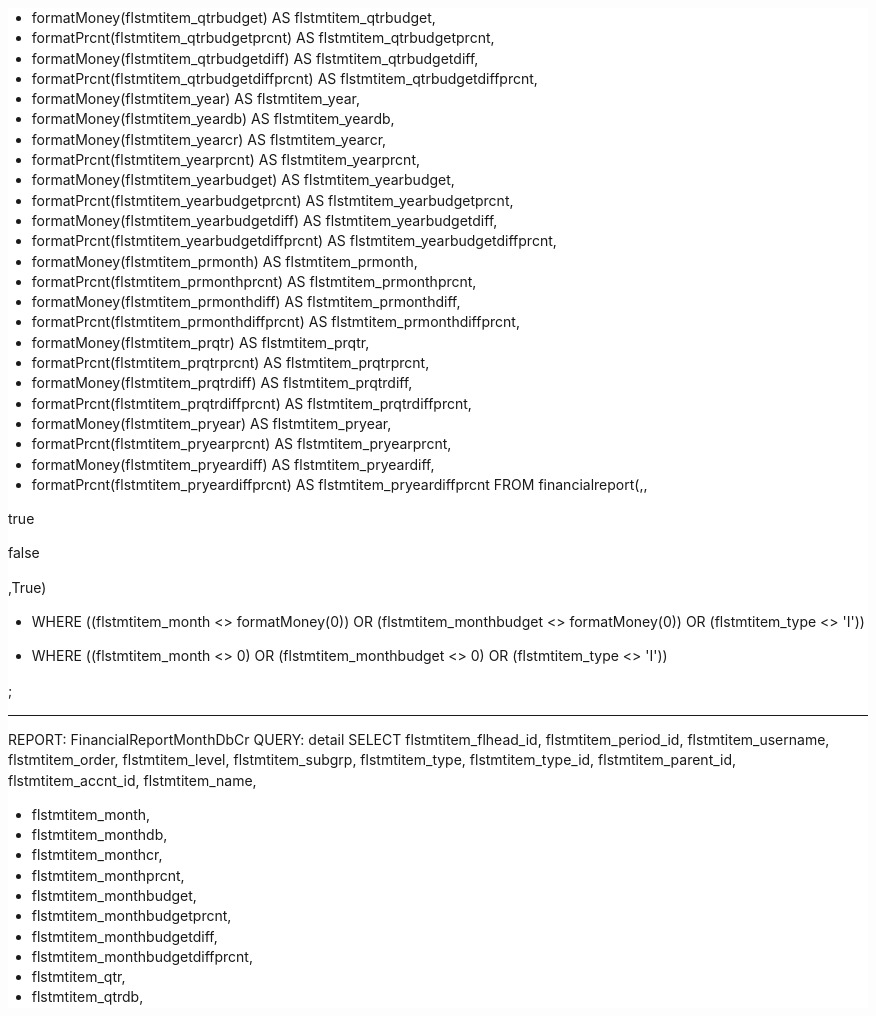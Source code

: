 +    formatMoney(flstmtitem_qtrbudget) AS flstmtitem_qtrbudget,
+    formatPrcnt(flstmtitem_qtrbudgetprcnt) AS flstmtitem_qtrbudgetprcnt,
+    formatMoney(flstmtitem_qtrbudgetdiff) AS flstmtitem_qtrbudgetdiff,
+    formatPrcnt(flstmtitem_qtrbudgetdiffprcnt) AS flstmtitem_qtrbudgetdiffprcnt,
+    formatMoney(flstmtitem_year) AS flstmtitem_year,
+    formatMoney(flstmtitem_yeardb) AS flstmtitem_yeardb,
+    formatMoney(flstmtitem_yearcr) AS flstmtitem_yearcr,
+    formatPrcnt(flstmtitem_yearprcnt) AS flstmtitem_yearprcnt,
+    formatMoney(flstmtitem_yearbudget) AS flstmtitem_yearbudget,
+    formatPrcnt(flstmtitem_yearbudgetprcnt) AS flstmtitem_yearbudgetprcnt,
+    formatMoney(flstmtitem_yearbudgetdiff) AS flstmtitem_yearbudgetdiff,
+    formatPrcnt(flstmtitem_yearbudgetdiffprcnt) AS flstmtitem_yearbudgetdiffprcnt,
+    formatMoney(flstmtitem_prmonth) AS flstmtitem_prmonth,
+    formatPrcnt(flstmtitem_prmonthprcnt) AS flstmtitem_prmonthprcnt,
+    formatMoney(flstmtitem_prmonthdiff) AS flstmtitem_prmonthdiff,
+    formatPrcnt(flstmtitem_prmonthdiffprcnt) AS flstmtitem_prmonthdiffprcnt,
+    formatMoney(flstmtitem_prqtr) AS flstmtitem_prqtr,
+    formatPrcnt(flstmtitem_prqtrprcnt) AS flstmtitem_prqtrprcnt,
+    formatMoney(flstmtitem_prqtrdiff) AS flstmtitem_prqtrdiff,
+    formatPrcnt(flstmtitem_prqtrdiffprcnt) AS flstmtitem_prqtrdiffprcnt,
+    formatMoney(flstmtitem_pryear) AS flstmtitem_pryear,
+    formatPrcnt(flstmtitem_pryearprcnt) AS flstmtitem_pryearprcnt,
+    formatMoney(flstmtitem_pryeardiff) AS flstmtitem_pryeardiff,
+    formatPrcnt(flstmtitem_pryeardiffprcnt) AS flstmtitem_pryeardiffprcnt
 FROM financialreport(<? value("flcol_id") ?>,<? value("period_id") ?>,
 <? if exists("shownumbers") ?>
   true
 <? else ?>
   false
 <? endif ?>
 ,True)
 <? if not exists("showzeros") ?>
-  WHERE ((flstmtitem_month <> formatMoney(0)) OR (flstmtitem_monthbudget <> formatMoney(0)) OR (flstmtitem_type <> 'I'))
+  WHERE ((flstmtitem_month <> 0) OR (flstmtitem_monthbudget <> 0) OR (flstmtitem_type <> 'I'))
 <? endif ?>
 ;


 --------------------------------------------------------------------
 REPORT: FinancialReportMonthDbCr
 QUERY: detail
 SELECT
     flstmtitem_flhead_id,
     flstmtitem_period_id,
     flstmtitem_username,
     flstmtitem_order,
     flstmtitem_level,
     flstmtitem_subgrp,
     flstmtitem_type,
     flstmtitem_type_id,
     flstmtitem_parent_id,
     flstmtitem_accnt_id,
     flstmtitem_name,
-    flstmtitem_month,
-    flstmtitem_monthdb,
-    flstmtitem_monthcr,
-    flstmtitem_monthprcnt,
-    flstmtitem_monthbudget,
-    flstmtitem_monthbudgetprcnt,
-    flstmtitem_monthbudgetdiff,
-    flstmtitem_monthbudgetdiffprcnt,
-    flstmtitem_qtr,
-    flstmtitem_qtrdb,